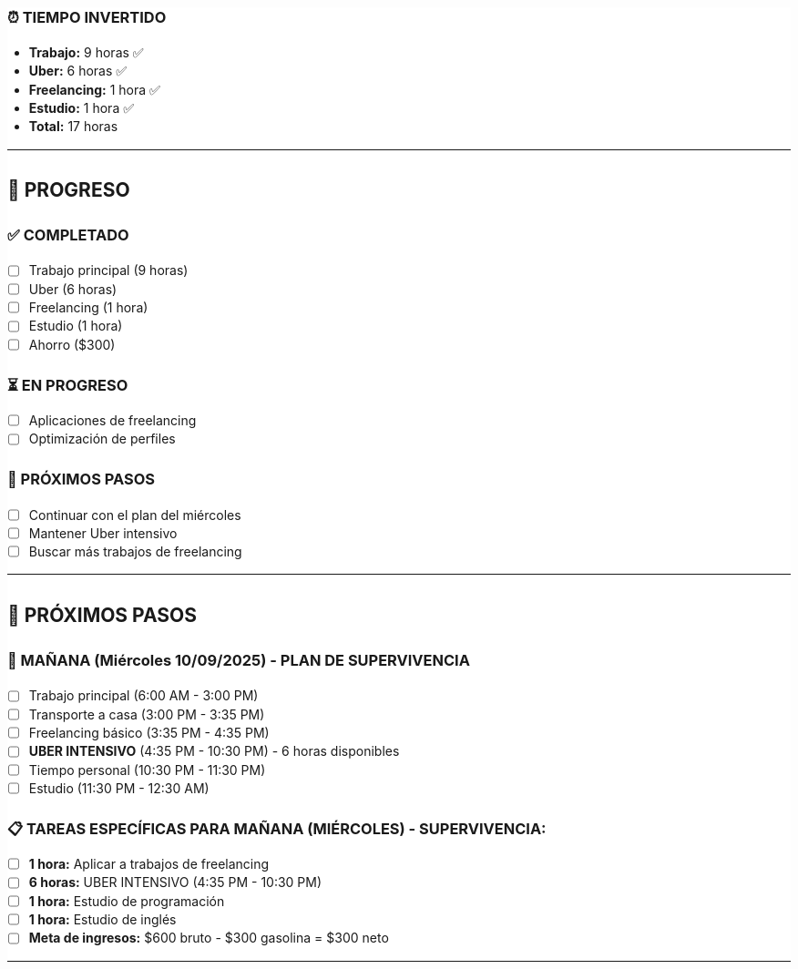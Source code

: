 ### ⏰ TIEMPO INVERTIDO
- **Trabajo:** 9 horas ✅
- **Uber:** 6 horas ✅
- **Freelancing:** 1 hora ✅
- **Estudio:** 1 hora ✅
- **Total:** 17 horas

---

## 📝 PROGRESO

### ✅ COMPLETADO
- [ ] Trabajo principal (9 horas)
- [ ] Uber (6 horas)
- [ ] Freelancing (1 hora)
- [ ] Estudio (1 hora)
- [ ] Ahorro ($300)

### ⏳ EN PROGRESO
- [ ] Aplicaciones de freelancing
- [ ] Optimización de perfiles

### 🎯 PRÓXIMOS PASOS
- [ ] Continuar con el plan del miércoles
- [ ] Mantener Uber intensivo
- [ ] Buscar más trabajos de freelancing

---

## 🔄 PRÓXIMOS PASOS

### 🌅 MAÑANA (Miércoles 10/09/2025) - PLAN DE SUPERVIVENCIA
- [ ] Trabajo principal (6:00 AM - 3:00 PM)
- [ ] Transporte a casa (3:00 PM - 3:35 PM)
- [ ] Freelancing básico (3:35 PM - 4:35 PM)
- [ ] **UBER INTENSIVO** (4:35 PM - 10:30 PM) - 6 horas disponibles
- [ ] Tiempo personal (10:30 PM - 11:30 PM)
- [ ] Estudio (11:30 PM - 12:30 AM)

### 📋 TAREAS ESPECÍFICAS PARA MAÑANA (MIÉRCOLES) - SUPERVIVENCIA:
- [ ] **1 hora:** Aplicar a trabajos de freelancing
- [ ] **6 horas:** UBER INTENSIVO (4:35 PM - 10:30 PM)
- [ ] **1 hora:** Estudio de programación
- [ ] **1 hora:** Estudio de inglés
- [ ] **Meta de ingresos:** $600 bruto - $300 gasolina = $300 neto

---
